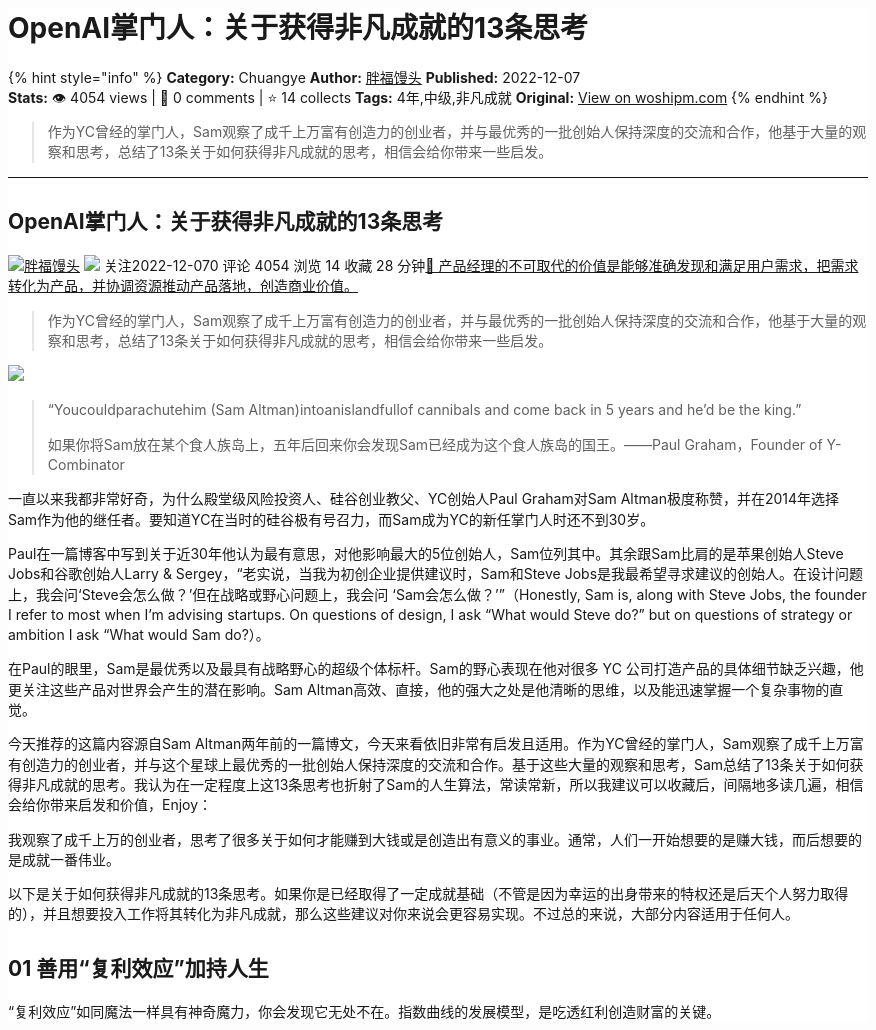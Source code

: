 # OpenAI掌门人：关于获得非凡成就的13条思考
{% hint style="info" %}
**Category:** Chuangye
**Author:** [胖福馒头](https://www.woshipm.com/u/1478724)
**Published:** 2022-12-07  
**Stats:** 👁️ 4054 views | 💬 0 comments | ⭐ 14 collects
**Tags:** 4年,中级,非凡成就
**Original:** [View on woshipm.com](https://www.woshipm.com/chuangye/5699404.html)
{% endhint %}
> 作为YC曾经的掌门人，Sam观察了成千上万富有创造力的创业者，并与最优秀的一批创始人保持深度的交流和合作，他基于大量的观察和思考，总结了13条关于如何获得非凡成就的思考，相信会给你带来一些启发。

---

## OpenAI掌门人：关于获得非凡成就的13条思考

[![](https://static.woshipm.com/view/2022120816160034525.jpeg?imageView2/1/w/72/h/72/q/100)](https://www.woshipm.com/u/1478724)[胖福馒头](https://www.woshipm.com/u/1478724) ![](https://static.woshipm.com/tag/1101_1@2x.png) 关注2022-12-070 评论 4054 浏览 14 收藏 28 分钟[🔗 产品经理的不可取代的价值是能够准确发现和满足用户需求，把需求转化为产品，并协调资源推动产品落地，创造商业价值。](https://ke.qidianla.com/courses/90pm)

> 作为YC曾经的掌门人，Sam观察了成千上万富有创造力的创业者，并与最优秀的一批创始人保持深度的交流和合作，他基于大量的观察和思考，总结了13条关于如何获得非凡成就的思考，相信会给你带来一些启发。

![](https://image.woshipm.com/wp-files/2022/12/0D5cV1XJSI4qs7UPuff2.png)

> “Youcouldparachutehim (Sam Altman)intoanislandfullof cannibals and come back in 5 years and he’d be the king.”
> 
> 如果你将Sam放在某个食人族岛上，五年后回来你会发现Sam已经成为这个食人族岛的国王。——Paul Graham，Founder of Y-Combinator

一直以来我都非常好奇，为什么殿堂级风险投资人、硅谷创业教父、YC创始人Paul Graham对Sam Altman极度称赞，并在2014年选择Sam作为他的继任者。要知道YC在当时的硅谷极有号召力，而Sam成为YC的新任掌门人时还不到30岁。

Paul在一篇博客中写到关于近30年他认为最有意思，对他影响最大的5位创始人，Sam位列其中。其余跟Sam比肩的是苹果创始人Steve Jobs和谷歌创始人Larry & Sergey，“老实说，当我为初创企业提供建议时，Sam和Steve Jobs是我最希望寻求建议的创始人。在设计问题上，我会问‘Steve会怎么做？’但在战略或野心问题上，我会问 ‘Sam会怎么做？’”（Honestly, Sam is, along with Steve Jobs, the founder I refer to most when I’m advising startups. On questions of design, I ask “What would Steve do?” but on questions of strategy or ambition I ask “What would Sam do?）。

在Paul的眼里，Sam是最优秀以及最具有战略野心的超级个体标杆。Sam的野心表现在他对很多 YC 公司打造产品的具体细节缺乏兴趣，他更关注这些产品对世界会产生的潜在影响。Sam Altman高效、直接，他的强大之处是他清晰的思维，以及能迅速掌握一个复杂事物的直觉。

今天推荐的这篇内容源自Sam Altman两年前的一篇博文，今天来看依旧非常有启发且适用。作为YC曾经的掌门人，Sam观察了成千上万富有创造力的创业者，并与这个星球上最优秀的一批创始人保持深度的交流和合作。基于这些大量的观察和思考，Sam总结了13条关于如何获得非凡成就的思考。我认为在一定程度上这13条思考也折射了Sam的人生算法，常读常新，所以我建议可以收藏后，间隔地多读几遍，相信会给你带来启发和价值，Enjoy：

我观察了成千上万的创业者，思考了很多关于如何才能赚到大钱或是创造出有意义的事业。通常，人们一开始想要的是赚大钱，而后想要的是成就一番伟业。

以下是关于如何获得非凡成就的13条思考。如果你是已经取得了一定成就基础（不管是因为幸运的出身带来的特权还是后天个人努力取得的），并且想要投入工作将其转化为非凡成就，那么这些建议对你来说会更容易实现。不过总的来说，大部分内容适用于任何人。

## 01 善用“复利效应”加持人生

“复利效应”如同魔法一样具有神奇魔力，你会发现它无处不在。指数曲线的发展模型，是吃透红利创造财富的关键。
